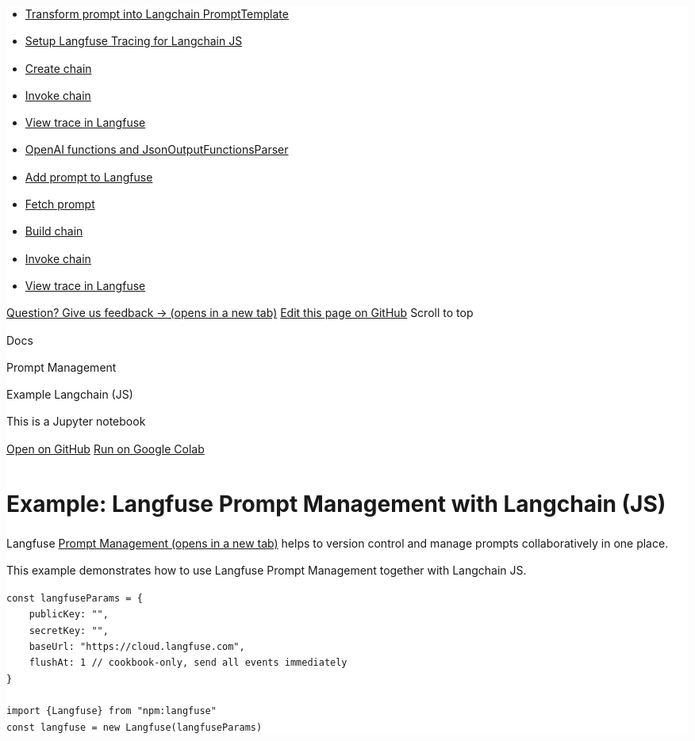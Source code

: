 *   [Transform prompt into Langchain PromptTemplate](#transform-prompt-into-langchain-prompttemplate)
    
*   [Setup Langfuse Tracing for Langchain JS](#setup-langfuse-tracing-for-langchain-js)
    
*   [Create chain](#create-chain)
    
*   [Invoke chain](#invoke-chain)
    
*   [View trace in Langfuse](#view-trace-in-langfuse)
    
*   [OpenAI functions and JsonOutputFunctionsParser](#openai-functions-and-jsonoutputfunctionsparser)
    
*   [Add prompt to Langfuse](#add-prompt-to-langfuse)
    
*   [Fetch prompt](#fetch-prompt)
    
*   [Build chain](#build-chain)
    
*   [Invoke chain](#invoke-chain-1)
    
*   [View trace in Langfuse](#view-trace-in-langfuse-1)
    

[Question? Give us feedback → (opens in a new tab)](https://github.com/langfuse/langfuse-docs/issues/new?title=Feedback%20for%20%E2%80%9CExample%3A%20Langfuse%20Prompt%20Management%20with%20Langchain%20(JS)%E2%80%9D&labels=feedback)
[Edit this page on GitHub](https://github.com/langfuse/langfuse-docs/tree/main/pages/docs/prompts/example-langchain-js.md)
Scroll to top

Docs

Prompt Management

Example Langchain (JS)

This is a Jupyter notebook

[Open on GitHub](https://github.com/langfuse/langfuse-docs/blob/main/cookbook/js_prompt_management_langchain.ipynb)
[Run on Google Colab](https://colab.research.google.com/github/langfuse/langfuse-docs/blob/main/cookbook/js_prompt_management_langchain.ipynb)

Example: Langfuse Prompt Management with Langchain (JS)
=======================================================

Langfuse [Prompt Management (opens in a new tab)](https://langfuse.com/docs/prompts)
 helps to version control and manage prompts collaboratively in one place.

This example demonstrates how to use Langfuse Prompt Management together with Langchain JS.

    const langfuseParams = {
        publicKey: "",
        secretKey: "",
        baseUrl: "https://cloud.langfuse.com",
        flushAt: 1 // cookbook-only, send all events immediately
    }

    import {Langfuse} from "npm:langfuse"
    const langfuse = new Langfuse(langfuseParams)
